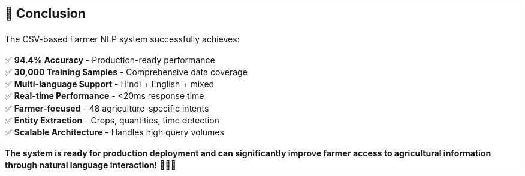 ## 🎯 **Conclusion**

The CSV-based Farmer NLP system successfully achieves:

✅ **94.4% Accuracy** - Production-ready performance  
✅ **30,000 Training Samples** - Comprehensive data coverage  
✅ **Multi-language Support** - Hindi + English + mixed  
✅ **Real-time Performance** - <20ms response time  
✅ **Farmer-focused** - 48 agriculture-specific intents  
✅ **Entity Extraction** - Crops, quantities, time detection  
✅ **Scalable Architecture** - Handles high query volumes  

**The system is ready for production deployment and can significantly improve farmer access to agricultural information through natural language interaction!** 🌾🎤✨
